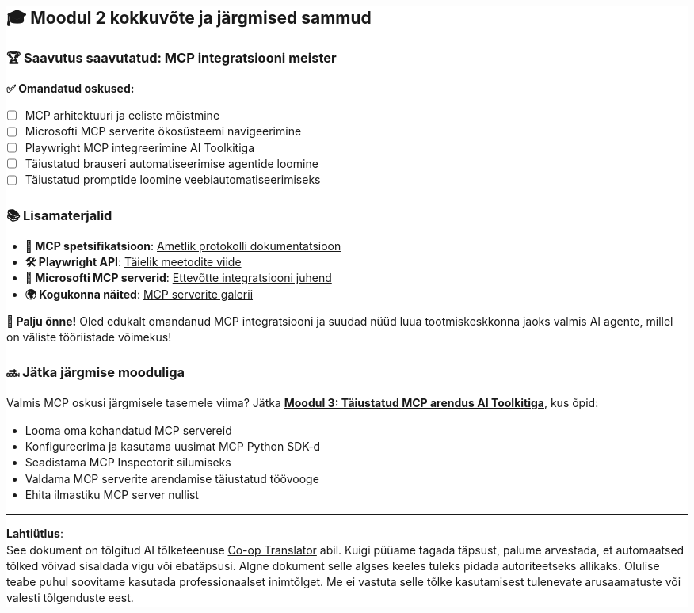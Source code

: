 ## 🎓 Moodul 2 kokkuvõte ja järgmised sammud

### 🏆 Saavutus saavutatud: MCP integratsiooni meister

**✅ Omandatud oskused:**
- [ ] MCP arhitektuuri ja eeliste mõistmine
- [ ] Microsofti MCP serverite ökosüsteemi navigeerimine
- [ ] Playwright MCP integreerimine AI Toolkitiga
- [ ] Täiustatud brauseri automatiseerimise agentide loomine
- [ ] Täiustatud promptide loomine veebiautomatiseerimiseks

### 📚 Lisamaterjalid

- **🔗 MCP spetsifikatsioon**: [Ametlik protokolli dokumentatsioon](https://modelcontextprotocol.io/)
- **🛠️ Playwright API**: [Täielik meetodite viide](https://playwright.dev/docs/api/class-playwright)
- **🏢 Microsofti MCP serverid**: [Ettevõtte integratsiooni juhend](https://github.com/microsoft/mcp-servers)
- **🌍 Kogukonna näited**: [MCP serverite galerii](https://github.com/modelcontextprotocol/servers)

**🎉 Palju õnne!** Oled edukalt omandanud MCP integratsiooni ja suudad nüüd luua tootmiskeskkonna jaoks valmis AI agente, millel on väliste tööriistade võimekus!

### 🔜 Jätka järgmise mooduliga

Valmis MCP oskusi järgmisele tasemele viima? Jätka **[Moodul 3: Täiustatud MCP arendus AI Toolkitiga](../lab3/README.md)**, kus õpid:
- Looma oma kohandatud MCP servereid
- Konfigureerima ja kasutama uusimat MCP Python SDK-d
- Seadistama MCP Inspectorit silumiseks
- Valdama MCP serverite arendamise täiustatud töövooge
- Ehita ilmastiku MCP server nullist

---

**Lahtiütlus**:  
See dokument on tõlgitud AI tõlketeenuse [Co-op Translator](https://github.com/Azure/co-op-translator) abil. Kuigi püüame tagada täpsust, palume arvestada, et automaatsed tõlked võivad sisaldada vigu või ebatäpsusi. Algne dokument selle algses keeles tuleks pidada autoriteetseks allikaks. Olulise teabe puhul soovitame kasutada professionaalset inimtõlget. Me ei vastuta selle tõlke kasutamisest tulenevate arusaamatuste või valesti tõlgenduste eest.